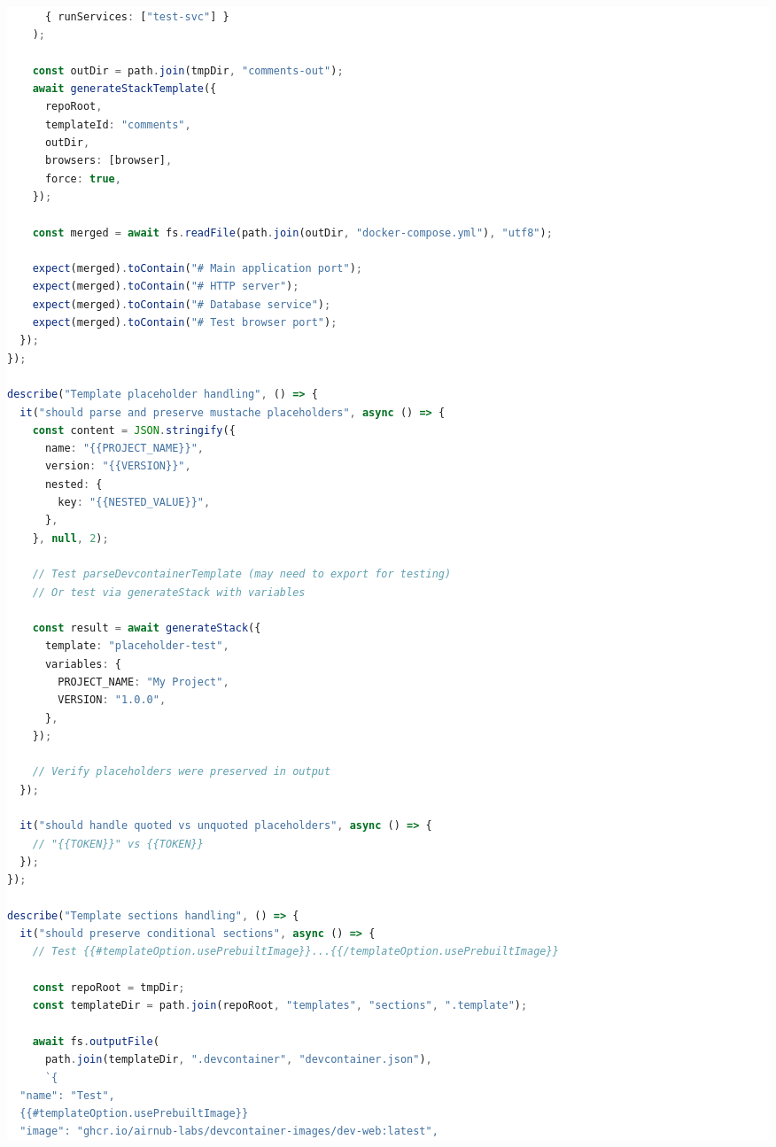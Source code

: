 ```typescript
      { runServices: ["test-svc"] }
    );

    const outDir = path.join(tmpDir, "comments-out");
    await generateStackTemplate({
      repoRoot,
      templateId: "comments",
      outDir,
      browsers: [browser],
      force: true,
    });

    const merged = await fs.readFile(path.join(outDir, "docker-compose.yml"), "utf8");

    expect(merged).toContain("# Main application port");
    expect(merged).toContain("# HTTP server");
    expect(merged).toContain("# Database service");
    expect(merged).toContain("# Test browser port");
  });
});

describe("Template placeholder handling", () => {
  it("should parse and preserve mustache placeholders", async () => {
    const content = JSON.stringify({
      name: "{{PROJECT_NAME}}",
      version: "{{VERSION}}",
      nested: {
        key: "{{NESTED_VALUE}}",
      },
    }, null, 2);

    // Test parseDevcontainerTemplate (may need to export for testing)
    // Or test via generateStack with variables

    const result = await generateStack({
      template: "placeholder-test",
      variables: {
        PROJECT_NAME: "My Project",
        VERSION: "1.0.0",
      },
    });

    // Verify placeholders were preserved in output
  });

  it("should handle quoted vs unquoted placeholders", async () => {
    // "{{TOKEN}}" vs {{TOKEN}}
  });
});

describe("Template sections handling", () => {
  it("should preserve conditional sections", async () => {
    // Test {{#templateOption.usePrebuiltImage}}...{{/templateOption.usePrebuiltImage}}

    const repoRoot = tmpDir;
    const templateDir = path.join(repoRoot, "templates", "sections", ".template");

    await fs.outputFile(
      path.join(templateDir, ".devcontainer", "devcontainer.json"),
      `{
  "name": "Test",
  {{#templateOption.usePrebuiltImage}}
  "image": "ghcr.io/airnub-labs/devcontainer-images/dev-web:latest",
```